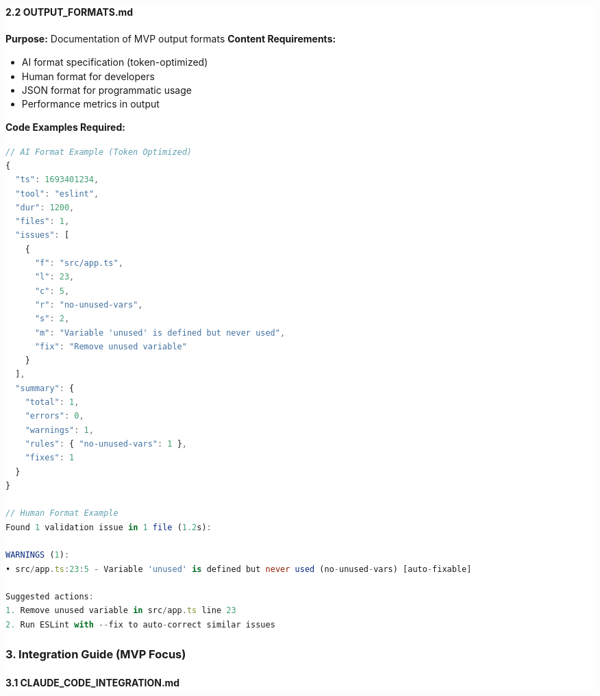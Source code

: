 #### 2.2 OUTPUT_FORMATS.md

**Purpose:** Documentation of MVP output formats **Content Requirements:**

- AI format specification (token-optimized)
- Human format for developers
- JSON format for programmatic usage
- Performance metrics in output

**Code Examples Required:**

```typescript
// AI Format Example (Token Optimized)
{
  "ts": 1693401234,
  "tool": "eslint",
  "dur": 1200,
  "files": 1,
  "issues": [
    {
      "f": "src/app.ts",
      "l": 23,
      "c": 5,
      "r": "no-unused-vars",
      "s": 2,
      "m": "Variable 'unused' is defined but never used",
      "fix": "Remove unused variable"
    }
  ],
  "summary": {
    "total": 1,
    "errors": 0,
    "warnings": 1,
    "rules": { "no-unused-vars": 1 },
    "fixes": 1
  }
}

// Human Format Example
Found 1 validation issue in 1 file (1.2s):

WARNINGS (1):
• src/app.ts:23:5 - Variable 'unused' is defined but never used (no-unused-vars) [auto-fixable]

Suggested actions:
1. Remove unused variable in src/app.ts line 23
2. Run ESLint with --fix to auto-correct similar issues
```

### 3. Integration Guide (MVP Focus)

#### 3.1 CLAUDE_CODE_INTEGRATION.md
